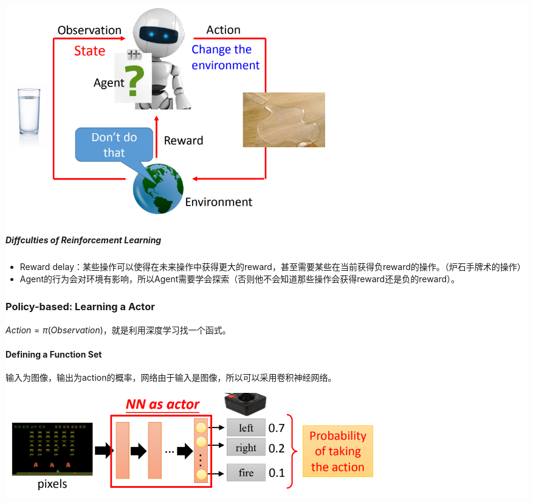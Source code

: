 <img src=".\images\image-20200606153654238.png" alt="image-20200606153654238" style="zoom:67%;" />

##### Diffculties of Reinforcement Learning

* Reward delay：某些操作可以使得在未来操作中获得更大的reward，甚至需要某些在当前获得负reward的操作。（炉石手牌术的操作）
* Agent的行为会对环境有影响，所以Agent需要学会探索（否则他不会知道那些操作会获得reward还是负的reward）。

### Policy-based: Learning a Actor

$Action=\pi(Observation)$，就是利用深度学习找一个函式。

#### Defining a Function Set

输入为图像，输出为action的概率，网络由于输入是图像，所以可以采用卷积神经网络。

<img src=".\images\image-20200606161708066.png" alt="image-20200606161708066" style="zoom:67%;" />
